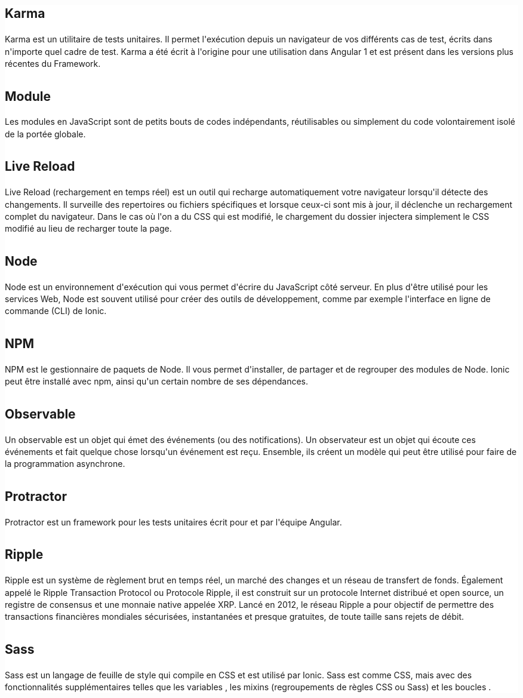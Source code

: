 ## Karma
Karma est un utilitaire de tests unitaires. Il permet l'exécution depuis un navigateur de vos différents cas de test, écrits dans n'importe quel cadre de test. Karma a été écrit à l'origine pour une utilisation dans Angular 1 et est présent dans les versions plus récentes du Framework.

## Module
Les modules en JavaScript sont de petits bouts de codes indépendants, réutilisables ou simplement du code volontairement isolé de la portée globale.

## Live Reload
Live Reload (rechargement en temps réel) est un outil qui recharge automatiquement votre navigateur lorsqu'il détecte des changements. Il surveille des repertoires ou fichiers spécifiques et lorsque ceux-ci sont mis à jour, il déclenche un rechargement complet du navigateur. Dans le cas où l'on a du CSS qui est modifié, le chargement du dossier injectera simplement le CSS modifié au lieu de recharger toute la page.

## Node
Node est un environnement d'exécution qui vous permet d'écrire du JavaScript côté serveur. En plus d'être utilisé pour les services Web, Node est souvent utilisé pour créer des outils de développement, comme par exemple l'interface en ligne de commande (CLI) de Ionic.

## NPM
NPM est le gestionnaire de paquets de Node. Il vous permet d'installer, de partager et de regrouper des modules de Node. Ionic peut être installé avec npm, ainsi qu'un certain nombre de ses dépendances.

## Observable
Un observable est un objet qui émet des événements (ou des notifications). Un observateur est un objet qui écoute ces événements et fait quelque chose lorsqu'un événement est reçu. Ensemble, ils créent un modèle qui peut être utilisé pour faire de la programmation asynchrone.


## Protractor
Protractor est un framework pour les tests unitaires écrit pour et par l'équipe Angular.

## Ripple
Ripple est un système de règlement brut en temps réel, un marché des changes et un réseau de transfert de fonds. Également appelé le Ripple Transaction Protocol ou Protocole Ripple, il est construit sur un protocole Internet distribué et open source, un registre de consensus et une monnaie native appelée XRP. Lancé en 2012, le réseau Ripple a pour objectif de permettre des transactions financières mondiales sécurisées, instantanées et presque gratuites, de toute taille sans rejets de débit.

## Sass
Sass est un langage de feuille de style qui compile en CSS et est utilisé par Ionic. Sass est comme CSS, mais avec des fonctionnalités supplémentaires telles que les variables , les mixins (regroupements de règles CSS ou Sass) et les boucles .
